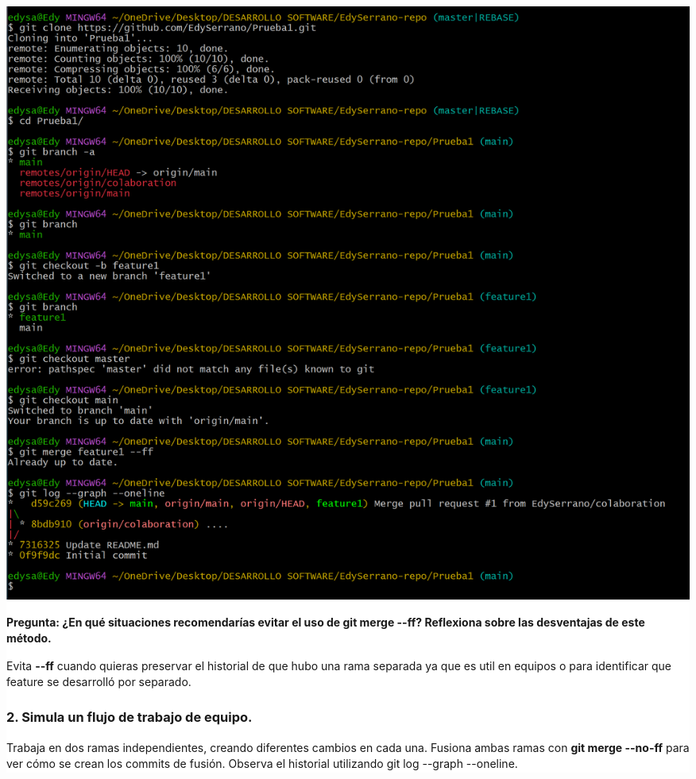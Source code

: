 ![alt text](I10.png)

**Pregunta: ¿En qué situaciones recomendarías evitar el uso de git merge --ff? Reflexiona sobre las desventajas de este método.**

Evita **--ff** cuando quieras preservar el historial de que hubo una rama separada ya que es util en equipos o para identificar que feature se desarrolló por separado.


### 2. Simula un flujo de trabajo de equipo.

Trabaja en dos ramas independientes, creando diferentes cambios en cada una.
Fusiona ambas ramas con **git merge --no-ff** para ver cómo se crean los commits de fusión.
Observa el historial utilizando git log --graph --oneline.
